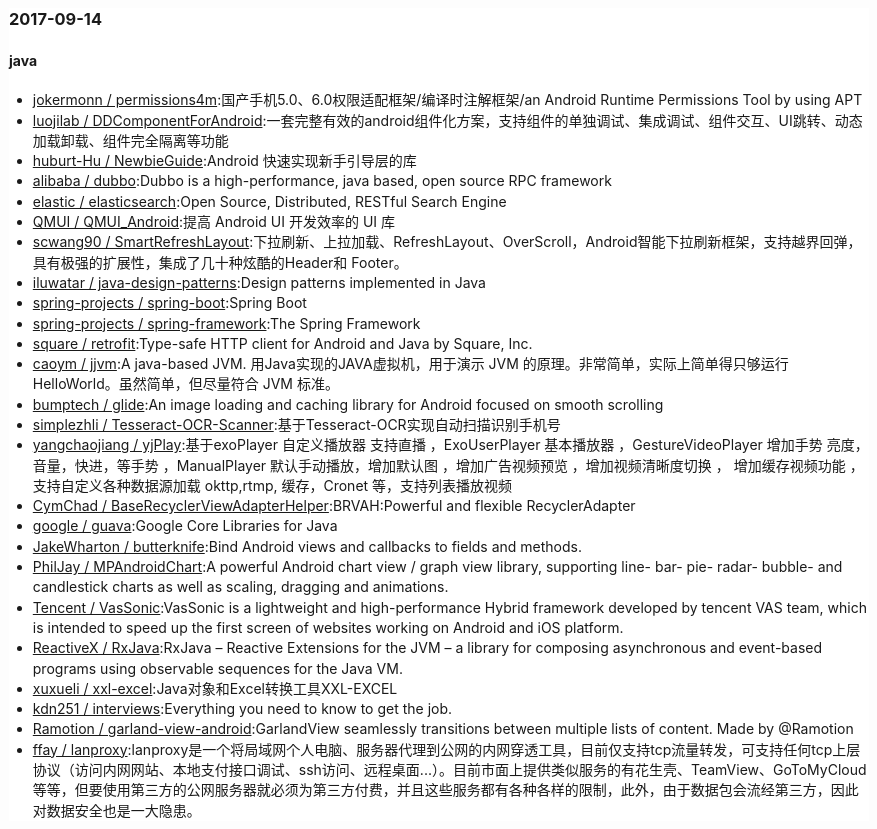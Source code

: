 ### 2017-09-14

#### java
* [jokermonn / permissions4m](https://github.com/jokermonn/permissions4m):国产手机5.0、6.0权限适配框架/编译时注解框架/an Android Runtime Permissions Tool by using APT
* [luojilab / DDComponentForAndroid](https://github.com/luojilab/DDComponentForAndroid):一套完整有效的android组件化方案，支持组件的单独调试、集成调试、组件交互、UI跳转、动态加载卸载、组件完全隔离等功能
* [huburt-Hu / NewbieGuide](https://github.com/huburt-Hu/NewbieGuide):Android 快速实现新手引导层的库
* [alibaba / dubbo](https://github.com/alibaba/dubbo):Dubbo is a high-performance, java based, open source RPC framework
* [elastic / elasticsearch](https://github.com/elastic/elasticsearch):Open Source, Distributed, RESTful Search Engine
* [QMUI / QMUI_Android](https://github.com/QMUI/QMUI_Android):提高 Android UI 开发效率的 UI 库
* [scwang90 / SmartRefreshLayout](https://github.com/scwang90/SmartRefreshLayout):下拉刷新、上拉加载、RefreshLayout、OverScroll，Android智能下拉刷新框架，支持越界回弹，具有极强的扩展性，集成了几十种炫酷的Header和 Footer。
* [iluwatar / java-design-patterns](https://github.com/iluwatar/java-design-patterns):Design patterns implemented in Java
* [spring-projects / spring-boot](https://github.com/spring-projects/spring-boot):Spring Boot
* [spring-projects / spring-framework](https://github.com/spring-projects/spring-framework):The Spring Framework
* [square / retrofit](https://github.com/square/retrofit):Type-safe HTTP client for Android and Java by Square, Inc.
* [caoym / jjvm](https://github.com/caoym/jjvm):A java-based JVM. 用Java实现的JAVA虚拟机，用于演示 JVM 的原理。非常简单，实际上简单得只够运行HelloWorld。虽然简单，但尽量符合 JVM 标准。
* [bumptech / glide](https://github.com/bumptech/glide):An image loading and caching library for Android focused on smooth scrolling
* [simplezhli / Tesseract-OCR-Scanner](https://github.com/simplezhli/Tesseract-OCR-Scanner):基于Tesseract-OCR实现自动扫描识别手机号
* [yangchaojiang / yjPlay](https://github.com/yangchaojiang/yjPlay):基于exoPlayer 自定义播放器 支持直播 ，ExoUserPlayer 基本播放器 ，GestureVideoPlayer 增加手势 亮度，音量，快进，等手势 ，ManualPlayer 默认手动播放，增加默认图 ，增加广告视频预览 ，增加视频清晰度切换 ， 增加缓存视频功能 ，支持自定义各种数据源加载 okttp,rtmp, 缓存，Cronet 等，支持列表播放视频
* [CymChad / BaseRecyclerViewAdapterHelper](https://github.com/CymChad/BaseRecyclerViewAdapterHelper):BRVAH:Powerful and flexible RecyclerAdapter
* [google / guava](https://github.com/google/guava):Google Core Libraries for Java
* [JakeWharton / butterknife](https://github.com/JakeWharton/butterknife):Bind Android views and callbacks to fields and methods.
* [PhilJay / MPAndroidChart](https://github.com/PhilJay/MPAndroidChart):A powerful Android chart view / graph view library, supporting line- bar- pie- radar- bubble- and candlestick charts as well as scaling, dragging and animations.
* [Tencent / VasSonic](https://github.com/Tencent/VasSonic):VasSonic is a lightweight and high-performance Hybrid framework developed by tencent VAS team, which is intended to speed up the first screen of websites working on Android and iOS platform.
* [ReactiveX / RxJava](https://github.com/ReactiveX/RxJava):RxJava – Reactive Extensions for the JVM – a library for composing asynchronous and event-based programs using observable sequences for the Java VM.
* [xuxueli / xxl-excel](https://github.com/xuxueli/xxl-excel):Java对象和Excel转换工具XXL-EXCEL
* [kdn251 / interviews](https://github.com/kdn251/interviews):Everything you need to know to get the job.
* [Ramotion / garland-view-android](https://github.com/Ramotion/garland-view-android):GarlandView seamlessly transitions between multiple lists of content. Made by @Ramotion
* [ffay / lanproxy](https://github.com/ffay/lanproxy):lanproxy是一个将局域网个人电脑、服务器代理到公网的内网穿透工具，目前仅支持tcp流量转发，可支持任何tcp上层协议（访问内网网站、本地支付接口调试、ssh访问、远程桌面...）。目前市面上提供类似服务的有花生壳、TeamView、GoToMyCloud等等，但要使用第三方的公网服务器就必须为第三方付费，并且这些服务都有各种各样的限制，此外，由于数据包会流经第三方，因此对数据安全也是一大隐患。
